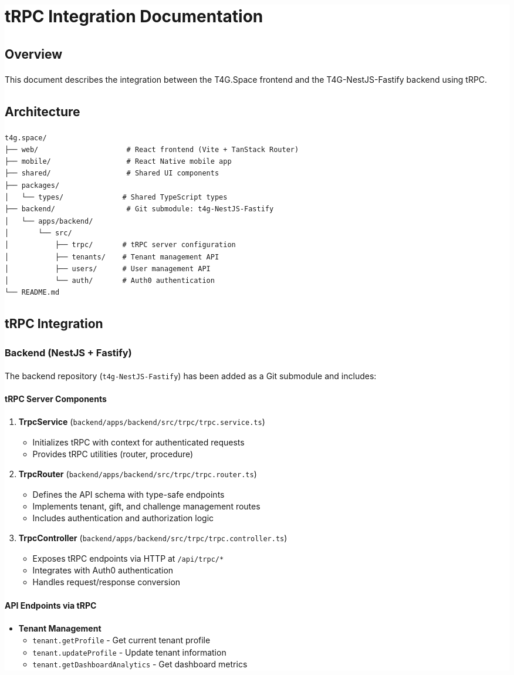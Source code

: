 # tRPC Integration Documentation

## Overview

This document describes the integration between the T4G.Space frontend and the T4G-NestJS-Fastify backend using tRPC.

## Architecture

```
t4g.space/
├── web/                     # React frontend (Vite + TanStack Router)
├── mobile/                  # React Native mobile app  
├── shared/                  # Shared UI components
├── packages/
│   └── types/              # Shared TypeScript types
├── backend/                 # Git submodule: t4g-NestJS-Fastify
│   └── apps/backend/
│       └── src/
│           ├── trpc/       # tRPC server configuration
│           ├── tenants/    # Tenant management API
│           ├── users/      # User management API
│           └── auth/       # Auth0 authentication
└── README.md
```

## tRPC Integration

### Backend (NestJS + Fastify)

The backend repository (`t4g-NestJS-Fastify`) has been added as a Git submodule and includes:

#### tRPC Server Components

1. **TrpcService** (`backend/apps/backend/src/trpc/trpc.service.ts`)
   - Initializes tRPC with context for authenticated requests
   - Provides tRPC utilities (router, procedure)

2. **TrpcRouter** (`backend/apps/backend/src/trpc/trpc.router.ts`)
   - Defines the API schema with type-safe endpoints
   - Implements tenant, gift, and challenge management routes
   - Includes authentication and authorization logic

3. **TrpcController** (`backend/apps/backend/src/trpc/trpc.controller.ts`)
   - Exposes tRPC endpoints via HTTP at `/api/trpc/*`
   - Integrates with Auth0 authentication
   - Handles request/response conversion

#### API Endpoints via tRPC

- **Tenant Management**
  - `tenant.getProfile` - Get current tenant profile
  - `tenant.updateProfile` - Update tenant information
  - `tenant.getDashboardAnalytics` - Get dashboard metrics
